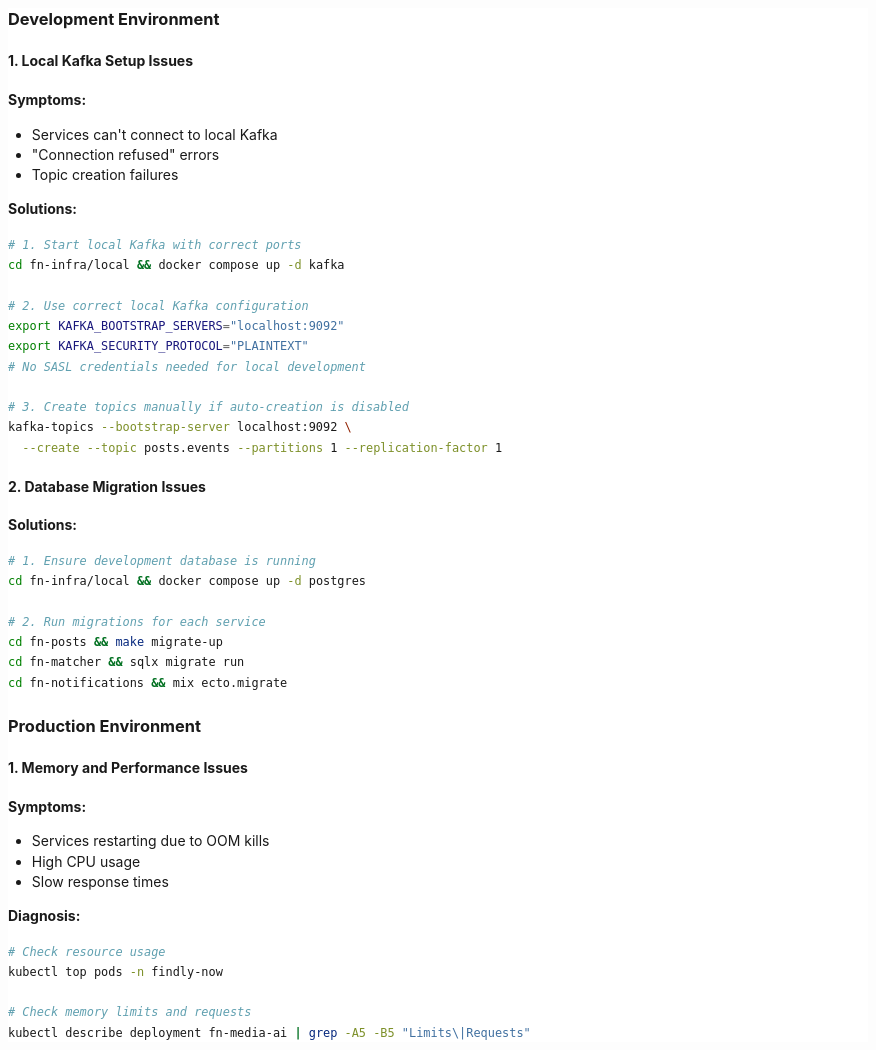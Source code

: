 ### Development Environment

#### 1. Local Kafka Setup Issues

**Symptoms:**
- Services can't connect to local Kafka
- "Connection refused" errors
- Topic creation failures

**Solutions:**
```bash
# 1. Start local Kafka with correct ports
cd fn-infra/local && docker compose up -d kafka

# 2. Use correct local Kafka configuration
export KAFKA_BOOTSTRAP_SERVERS="localhost:9092"
export KAFKA_SECURITY_PROTOCOL="PLAINTEXT"
# No SASL credentials needed for local development

# 3. Create topics manually if auto-creation is disabled
kafka-topics --bootstrap-server localhost:9092 \
  --create --topic posts.events --partitions 1 --replication-factor 1
```

#### 2. Database Migration Issues

**Solutions:**
```bash
# 1. Ensure development database is running
cd fn-infra/local && docker compose up -d postgres

# 2. Run migrations for each service
cd fn-posts && make migrate-up
cd fn-matcher && sqlx migrate run
cd fn-notifications && mix ecto.migrate
```

### Production Environment

#### 1. Memory and Performance Issues

**Symptoms:**
- Services restarting due to OOM kills
- High CPU usage
- Slow response times

**Diagnosis:**
```bash
# Check resource usage
kubectl top pods -n findly-now

# Check memory limits and requests
kubectl describe deployment fn-media-ai | grep -A5 -B5 "Limits\|Requests"
```
